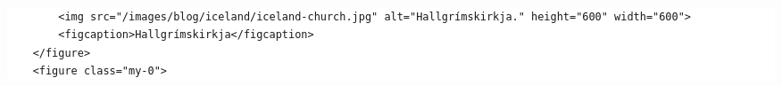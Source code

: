 			<img src="/images/blog/iceland/iceland-church.jpg" alt="Hallgrímskirkja." height="600" width="600">
			<figcaption>Hallgrímskirkja</figcaption>
		</figure>
		<figure class="my-0">